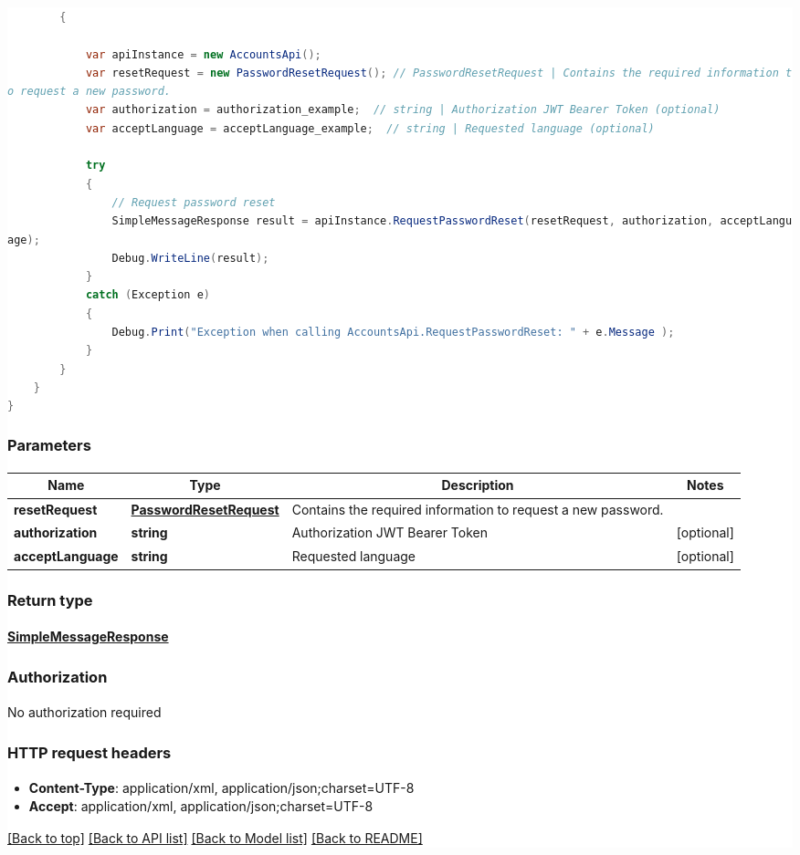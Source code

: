 ```csharp
        {
            
            var apiInstance = new AccountsApi();
            var resetRequest = new PasswordResetRequest(); // PasswordResetRequest | Contains the required information to request a new password.
            var authorization = authorization_example;  // string | Authorization JWT Bearer Token (optional) 
            var acceptLanguage = acceptLanguage_example;  // string | Requested language (optional) 

            try
            {
                // Request password reset
                SimpleMessageResponse result = apiInstance.RequestPasswordReset(resetRequest, authorization, acceptLanguage);
                Debug.WriteLine(result);
            }
            catch (Exception e)
            {
                Debug.Print("Exception when calling AccountsApi.RequestPasswordReset: " + e.Message );
            }
        }
    }
}
```

### Parameters

Name | Type | Description  | Notes
------------- | ------------- | ------------- | -------------
 **resetRequest** | [**PasswordResetRequest**](PasswordResetRequest.md)| Contains the required information to request a new password. | 
 **authorization** | **string**| Authorization JWT Bearer Token | [optional] 
 **acceptLanguage** | **string**| Requested language | [optional] 

### Return type

[**SimpleMessageResponse**](SimpleMessageResponse.md)

### Authorization

No authorization required

### HTTP request headers

 - **Content-Type**: application/xml, application/json;charset=UTF-8
 - **Accept**: application/xml, application/json;charset=UTF-8

[[Back to top]](#) [[Back to API list]](../README.md#documentation-for-api-endpoints) [[Back to Model list]](../README.md#documentation-for-models) [[Back to README]](../README.md)
